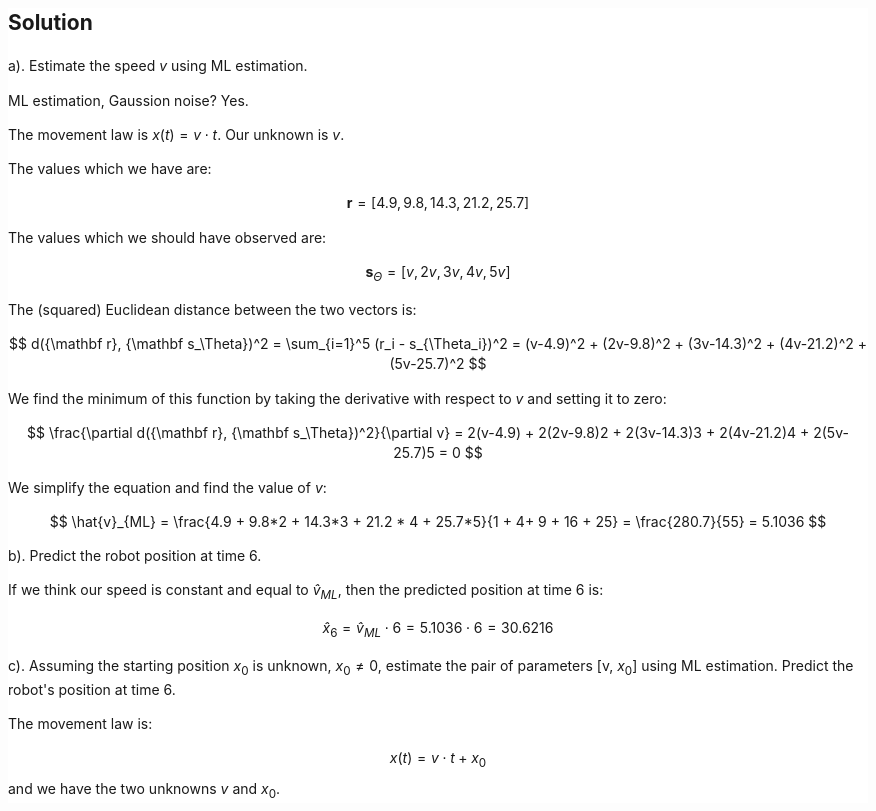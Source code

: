 ## Solution

a). Estimate the speed $v$ using ML estimation.

ML estimation, Gaussion noise? Yes.

The movement law is $x(t) = v \cdot t$. Our unknown is $v$.

The values which we have are:

$$
{\mathbf r} = [4.9, 9.8, 14.3, 21.2, 25.7]
$$

The values which we should have observed are:

$$
{\mathbf s_\Theta} = [v, 2v, 3v, 4v, 5v]
$$

The (squared) Euclidean distance between the two vectors is:

$$
d({\mathbf r}, {\mathbf s_\Theta})^2 = \sum_{i=1}^5 (r_i - s_{\Theta_i})^2 = (v-4.9)^2 + (2v-9.8)^2 + (3v-14.3)^2 + (4v-21.2)^2 + (5v-25.7)^2
$$

We find the minimum of this function by taking the derivative with respect to $v$ and setting it to zero:

$$
\frac{\partial d({\mathbf r}, {\mathbf s_\Theta})^2}{\partial v} = 2(v-4.9) + 2(2v-9.8)2 + 2(3v-14.3)3 + 2(4v-21.2)4 + 2(5v-25.7)5 = 0
$$

We simplify the equation and find the value of $v$:

$$
\hat{v}_{ML} = \frac{4.9 + 9.8*2 + 14.3*3 + 21.2 * 4 + 25.7*5}{1 + 4+ 9 + 16 + 25} = \frac{280.7}{55} = 5.1036
$$

b). Predict the robot position at time $6$.

If we think our speed is constant and equal to $\hat{v}_{ML}$, then the predicted position at time $6$ is:

$$
\hat{x}_{6} = \hat{v}_{ML} \cdot 6 = 5.1036 \cdot 6 = 30.6216
$$

c). Assuming the starting position $x_0$ is unknown, $x_0 \neq 0$, estimate the pair of parameters \[v, $x_0$\] using ML estimation. Predict the robot's position at time $6$.

The movement law is:

$$
x(t) = v \cdot t + x_0
$$ and we have the two unknowns $v$ and $x_0$.
